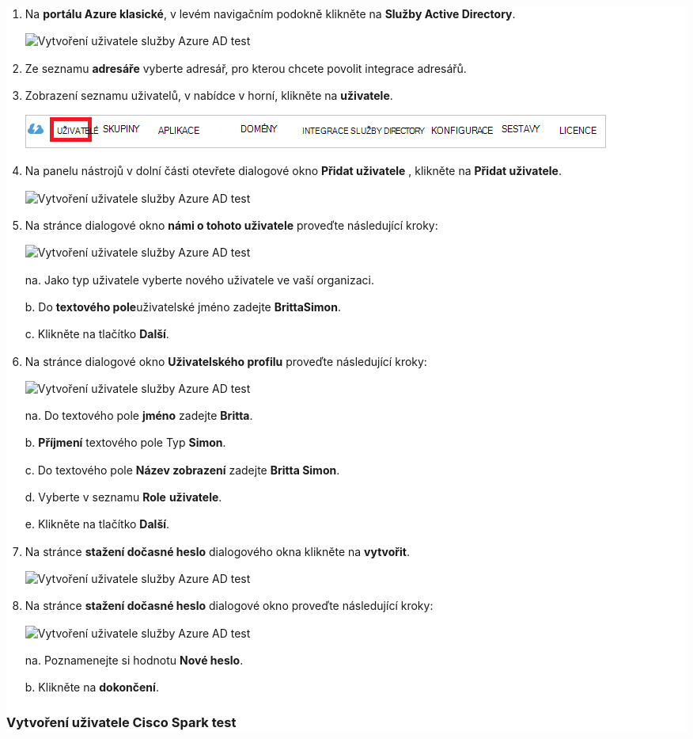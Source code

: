 1. Na **portálu Azure klasické**, v levém navigačním podokně klikněte na **Služby Active Directory**.
    
    ![Vytvoření uživatele služby Azure AD test](./media/active-directory-saas-cisco-spark-tutorial/create_aaduser_09.png) 

2. Ze seznamu **adresáře** vyberte adresář, pro kterou chcete povolit integrace adresářů.

3. Zobrazení seznamu uživatelů, v nabídce v horní, klikněte na **uživatele**.
    
    ![Vytvoření uživatele služby Azure AD test](./media/active-directory-saas-cisco-spark-tutorial/create_aaduser_03.png) 

4. Na panelu nástrojů v dolní části otevřete dialogové okno **Přidat uživatele** , klikněte na **Přidat uživatele**.

    ![Vytvoření uživatele služby Azure AD test](./media/active-directory-saas-cisco-spark-tutorial/create_aaduser_04.png) 

5. Na stránce dialogové okno **námi o tohoto uživatele** proveďte následující kroky:
 
    ![Vytvoření uživatele služby Azure AD test](./media/active-directory-saas-cisco-spark-tutorial/create_aaduser_05.png) 

    na. Jako typ uživatele vyberte nového uživatele ve vaší organizaci.

    b. Do **textového pole**uživatelské jméno zadejte **BrittaSimon**.

    c. Klikněte na tlačítko **Další**.

6.  Na stránce dialogové okno **Uživatelského profilu** proveďte následující kroky:

    ![Vytvoření uživatele služby Azure AD test](./media/active-directory-saas-cisco-spark-tutorial/create_aaduser_06.png) 

    na. Do textového pole **jméno** zadejte **Britta**.  

    b. **Příjmení** textového pole Typ **Simon**.

    c. Do textového pole **Název zobrazení** zadejte **Britta Simon**.

    d. Vyberte v seznamu **Role** **uživatele**.

    e. Klikněte na tlačítko **Další**.

7. Na stránce **stažení dočasné heslo** dialogového okna klikněte na **vytvořit**.

    ![Vytvoření uživatele služby Azure AD test](./media/active-directory-saas-cisco-spark-tutorial/create_aaduser_07.png) 

8. Na stránce **stažení dočasné heslo** dialogové okno proveďte následující kroky:

    ![Vytvoření uživatele služby Azure AD test](./media/active-directory-saas-cisco-spark-tutorial/create_aaduser_08.png) 

    na. Poznamenejte si hodnotu **Nové heslo**.

    b. Klikněte na **dokončení**.   



### <a name="creating-a-cisco-spark-test-user"></a>Vytvoření uživatele Cisco Spark test
